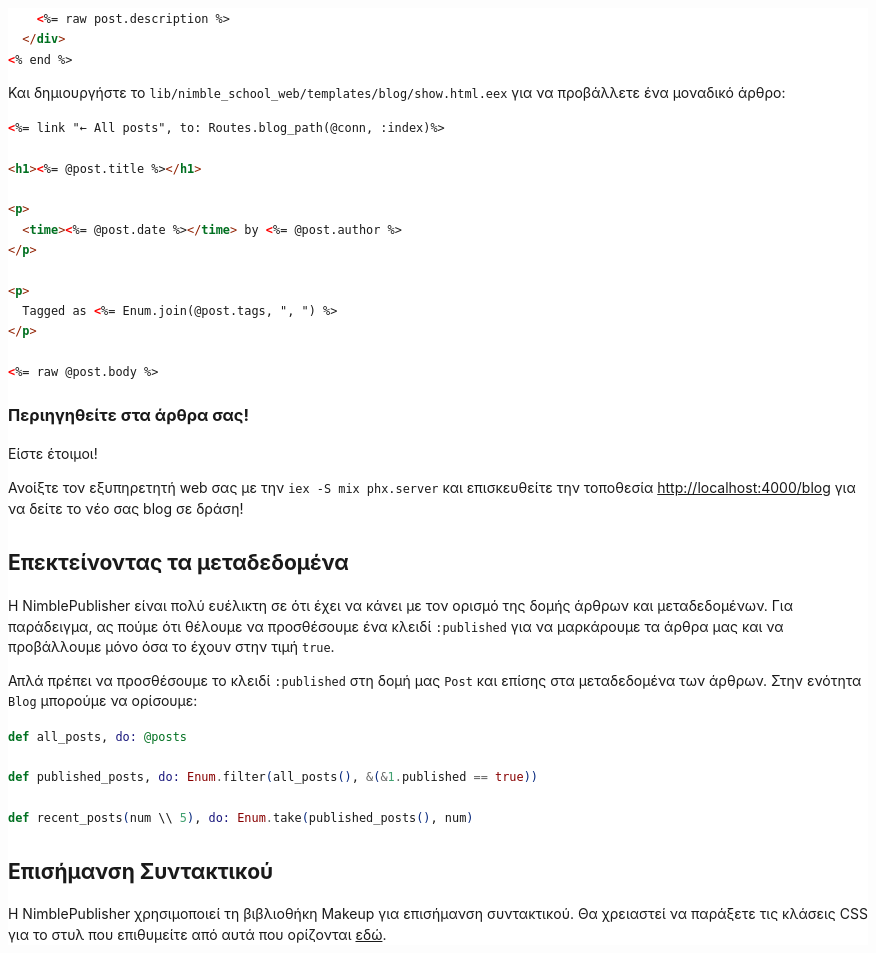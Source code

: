 ```html
    <%= raw post.description %>
  </div>
<% end %>
```

Και δημιουργήστε το `lib/nimble_school_web/templates/blog/show.html.eex` για να προβάλλετε ένα μοναδικό άρθρο:

```html
<%= link "← All posts", to: Routes.blog_path(@conn, :index)%>

<h1><%= @post.title %></h1>

<p>
  <time><%= @post.date %></time> by <%= @post.author %>
</p>

<p>
  Tagged as <%= Enum.join(@post.tags, ", ") %>
</p>

<%= raw @post.body %>
```

### Περιηγηθείτε στα άρθρα σας!

Είστε έτοιμοι!

Ανοίξτε τον εξυπηρετητή web σας με την `iex -S mix phx.server` και επισκευθείτε την τοποθεσία [http://localhost:4000/blog](http://localhost:4000/blog) για να δείτε το νέο σας blog σε δράση!

## Επεκτείνοντας τα μεταδεδομένα

Η NimblePublisher είναι πολύ ευέλικτη σε ότι έχει να κάνει με τον ορισμό της δομής άρθρων και μεταδεδομένων.
Για παράδειγμα, ας πούμε ότι θέλουμε να προσθέσουμε ένα κλειδί `:published` για να μαρκάρουμε τα άρθρα μας και να προβάλλουμε μόνο όσα το έχουν στην τιμή `true`.

Απλά πρέπει να προσθέσουμε το κλειδί `:published` στη δομή μας `Post` και επίσης στα μεταδεδομένα των άρθρων.
Στην ενότητα `Blog` μπορούμε να ορίσουμε:

```elixir
def all_posts, do: @posts

def published_posts, do: Enum.filter(all_posts(), &(&1.published == true))

def recent_posts(num \\ 5), do: Enum.take(published_posts(), num)
```

## Επισήμανση Συντακτικού

Η NimblePublisher χρησιμοποιεί τη βιβλιοθήκη Makeup για επισήμανση συντακτικού.
Θα χρειαστεί να παράξετε τις κλάσεις CSS για το στυλ που επιθυμείτε από αυτά που ορίζονται [εδώ](https://hexdocs.pm/makeup/Makeup.Styles.HTML.StyleMap.html).
